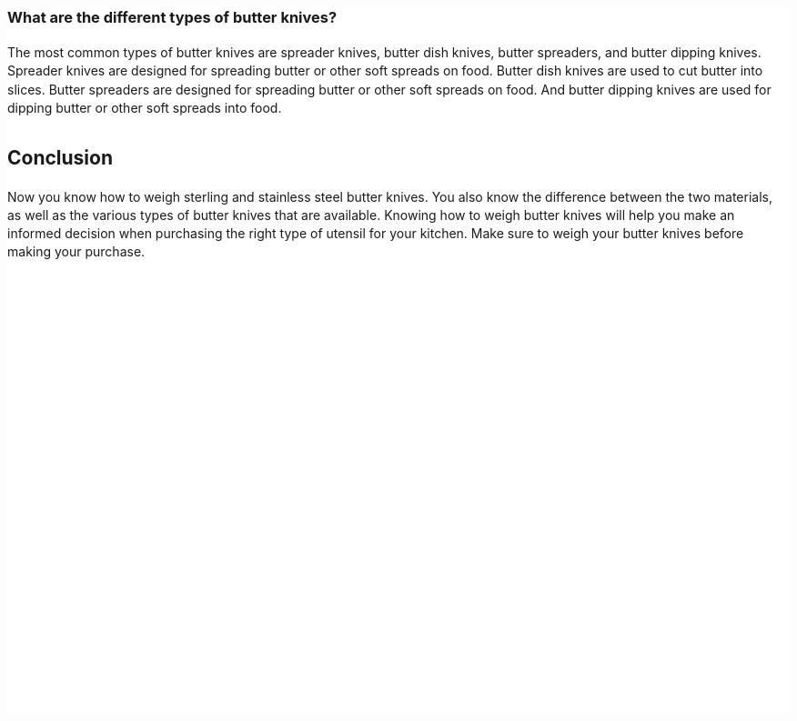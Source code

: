 <h3>What are the different types of butter knives?</h3>

<p>The most common types of butter knives are spreader knives, butter dish knives, butter spreaders, and butter dipping knives. Spreader knives are designed for spreading butter or other soft spreads on food. Butter dish knives are used to cut butter into slices. Butter spreaders are designed for spreading butter or other soft spreads on food. And butter dipping knives are used for dipping butter or other soft spreads into food.</p>

<h2>Conclusion</h2>

<p>Now you know how to weigh sterling and stainless steel butter knives. You also know the difference between the two materials, as well as the various types of butter knives that are available. Knowing how to weigh butter knives will help you make an informed decision when purchasing the right type of utensil for your kitchen. Make sure to weigh your butter knives before making your purchase.</p>

<div style="position: relative; padding-bottom: 56.25%; overflow: hidden"><iframe src="https://www.youtube.com/embed/noWhhD9H4D8" frameborder="0" allow="accelerometer; autoplay; clipboard-write; encrypted-media; gyroscope; picture-in-picture; web-share" allowfullscreen style="position: absolute; top: 0; left: 0; width: 100%; height: 100%;"></iframe>
</div>